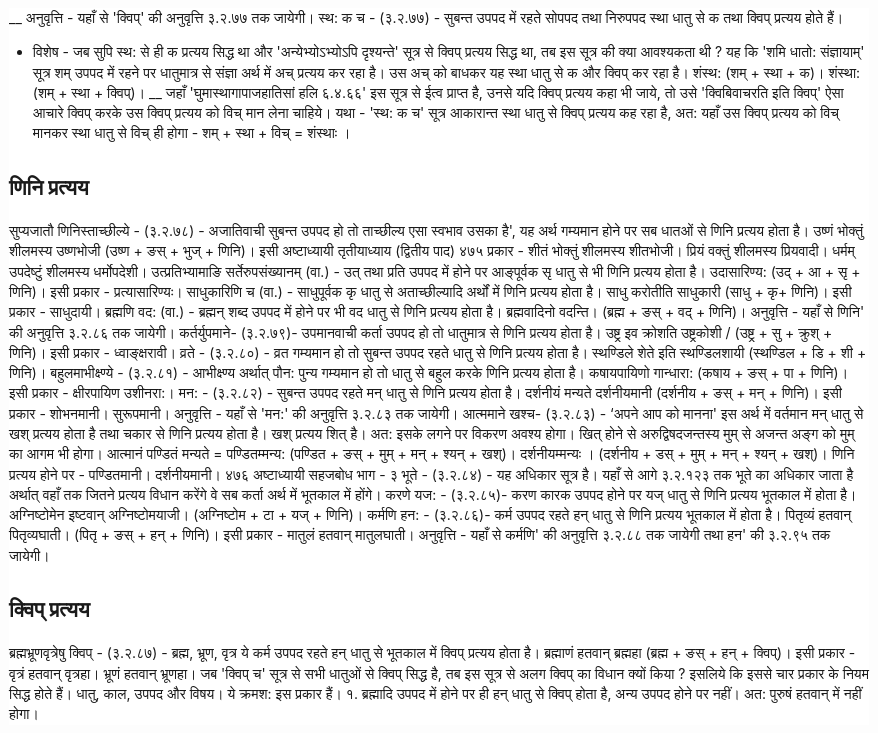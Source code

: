 __ अनुवृत्ति - यहाँ से 'क्विप्' की अनुवृत्ति ३.२.७७ तक जायेगी।
स्थ: क च - (३.२.७७) - सुबन्त उपपद में रहते सोपपद तथा निरुपपद स्था धातु से क तथा क्विप् प्रत्यय होते हैं।
- विशेष - जब सुपि स्थ: से ही क प्रत्यय सिद्ध था और 'अन्येभ्योऽभ्योऽपि दृश्यन्ते' सूत्र से क्विप् प्रत्यय सिद्ध था, तब इस सूत्र की क्या आवश्यकता थी ?
यह कि 'शमि धातो: संज्ञायाम्' सूत्र शम् उपपद में रहने पर धातुमात्र से संज्ञा अर्थ में अच् प्रत्यय कर रहा है। उस अच् को बाधकर यह स्था धातु से क और क्विप् कर रहा है। शंस्थ: (शम् + स्था + क)। शंस्था: (शम् + स्था + क्विप्)।
__ जहाँ 'घुमास्थागापाजहातिसां हलि ६.४.६६' इस सूत्र से ईत्व प्राप्त है, उनसे यदि क्विप् प्रत्यय कहा भी जाये, तो उसे 'क्विबिवाचरति इति क्विप्' ऐसा आचारे क्विप् करके उस क्विप् प्रत्यय को विच् मान लेना चाहिये। यथा - 'स्थ: क च' सूत्र आकारान्त स्था धातु से क्विप् प्रत्यय कह रहा है, अत: यहाँ उस क्विप् प्रत्यय को विच् मानकर स्था धातु से विच् ही होगा - शम् + स्था + विच् = शंस्थाः ।
## णिनि प्रत्यय
सुप्यजातौ णिनिस्ताच्छील्ये - (३.२.७८) - अजातिवाची सुबन्त उपपद हो तो ताच्छील्य एसा स्वभाव उसका है', यह अर्थ गम्यमान होने पर सब धातओं से णिनि प्रत्यय होता है। उष्णं भोक्तुं शीलमस्य उष्णभोजी (उष्ण + ङस् + भुज् + णिनि)। इसी
अष्टाध्यायी तृतीयाध्याय (द्वितीय पाद)
४७५
प्रकार - शीतं भोक्तुं शीलमस्य शीतभोजी। प्रियं वक्तुं शीलमस्य प्रियवादी। धर्मम् उपदेष्टुं शीलमस्य धर्मोपदेशी।
उत्प्रतिभ्यामाङि सर्तेरुपसंख्यानम् (वा.) - उत् तथा प्रति उपपद में होने पर आङ्पूर्वक सृ धातु से भी णिनि प्रत्यय होता है। उदासारिण्य: (उद् + आ + सृ + णिनि)। इसी प्रकार - प्रत्यासारिण्यः।
साधुकारिणि च (वा.) - साधुपूर्वक कृ धातु से अताच्छील्यादि अर्थों में णिनि प्रत्यय होता है। साधु करोतीति साधुकारी (साधु + कृ+ णिनि)। इसी प्रकार - साधुदायी।
ब्रह्मणि वद: (वा.) - ब्रह्मन् शब्द उपपद में होने पर भी वद धातु से णिनि प्रत्यय होता है। ब्रह्मवादिनो वदन्ति। (ब्रह्म + ङस् + वद् + णिनि)।
अनुवृत्ति - यहाँ से णिनि' की अनुवृत्ति ३.२.८६ तक जायेगी।
कर्तर्युपमाने- (३.२.७९)- उपमानवाची कर्ता उपपद हो तो धातुमात्र से णिनि प्रत्यय होता है। उष्ट्र इव क्रोशति उष्ट्रकोशी / (उष्ट्र + सु + क्रुश् + णिनि)। इसी प्रकार - ध्वाङ्क्षरावी।
व्रते - (३.२.८०) - व्रत गम्यमान हो तो सुबन्त उपपद रहते धातु से णिनि प्रत्यय होता है। स्थण्डिले शेते इति स्थण्डिलशायी (स्थण्डिल + डि + शी + णिनि)।
बहुलमाभीक्ष्ण्ये - (३.२.८१) - आभीक्ष्ण्य अर्थात् पौन: पुन्य गम्यमान हो तो धातु से बहुल करके णिनि प्रत्यय होता है। कषायपायिणो गान्धारा: (कषाय + ङस् + पा + णिनि)। इसी प्रकार - क्षीरपायिण उशीनरा:।
मन: - (३.२.८२) - सुबन्त उपपद रहते मन् धातु से णिनि प्रत्यय होता है। दर्शनीयं मन्यते दर्शनीयमानी (दर्शनीय + ङस् + मन् + णिनि)। इसी प्रकार - शोभनमानी। सुरूपमानी।
अनुवृत्ति - यहाँ से 'मन:' की अनुवृत्ति ३.२.८३ तक जायेगी।
आत्ममाने खश्च- (३.२.८३) - ‘अपने आप को मानना' इस अर्थ में वर्तमान मन् धातु से खश् प्रत्यय होता है तथा चकार से णिनि प्रत्यय होता है।
खश् प्रत्यय शित् है। अत: इसके लगने पर विकरण अवश्य होगा। खित् होने से अरुद्विषदजन्तस्य मुम् से अजन्त अङ्ग को मुम् का आगम भी होगा।
आत्मानं पण्डितं मन्यते = पण्डितम्मन्य: (पण्डित + ङस् + मुम् + मन् + श्यन् + खश्)। दर्शनीयम्मन्यः । (दर्शनीय + डस् + मुम् + मन् + श्यन् + खश्)।
णिनि प्रत्यय होने पर - पण्डितमानी। दर्शनीयमानी।
४७६
अष्टाध्यायी सहजबोध भाग - ३
भूते - (३.२.८४) - यह अधिकार सूत्र है। यहाँ से आगे ३.२.१२३ तक भूते का अधिकार जाता है अर्थात् वहाँ तक जितने प्रत्यय विधान करेंगे वे सब कर्ता अर्थ में भूतकाल में होंगे।
करणे यज: - (३.२.८५)- करण कारक उपपद होने पर यज् धातु से णिनि प्रत्यय भूतकाल में होता है। अग्निष्टोमेन इष्टवान् अग्निष्टोमयाजी। (अग्निष्टोम + टा + यज् + णिनि)।
कर्मणि हन: - (३.२.८६)- कर्म उपपद रहते हन् धातु से णिनि प्रत्यय भूतकाल में होता है। पितृव्यं हतवान् पितृव्यघाती। (पितृ + ङस् + हन् + णिनि)। इसी प्रकार - मातुलं हतवान् मातुलघाती।
अनुवृत्ति - यहाँ से कर्मणि' की अनुवृत्ति ३.२.८८ तक जायेगी तथा हन' की ३.२.९५ तक जायेगी।
## क्विप् प्रत्यय
ब्रह्मभ्रूणवृत्रेषु क्विप् - (३.२.८७) - ब्रह्म, भ्रूण, वृत्र ये कर्म उपपद रहते हन् धातु से भूतकाल में क्विप् प्रत्यय होता है। ब्रह्माणं हतवान् ब्रह्महा (ब्रह्म + ङस् + हन् + क्विप्)। इसी प्रकार - वृत्रं हतवान् वृत्रहा। भ्रूणं हतवान् भ्रूणहा।
जब 'क्विप् च' सूत्र से सभी धातुओं से क्विप् सिद्ध है, तब इस सूत्र से अलग क्विप् का विधान क्यों किया ? इसलिये कि इससे चार प्रकार के नियम सिद्ध होते हैं। धातु, काल, उपपद और विषय। ये क्रमश: इस प्रकार हैं।
१. ब्रह्मादि उपपद में होने पर ही हन् धातु से क्विप् होता है, अन्य उपपद होने पर नहीं। अत: पुरुषं हतवान् में नहीं होगा।